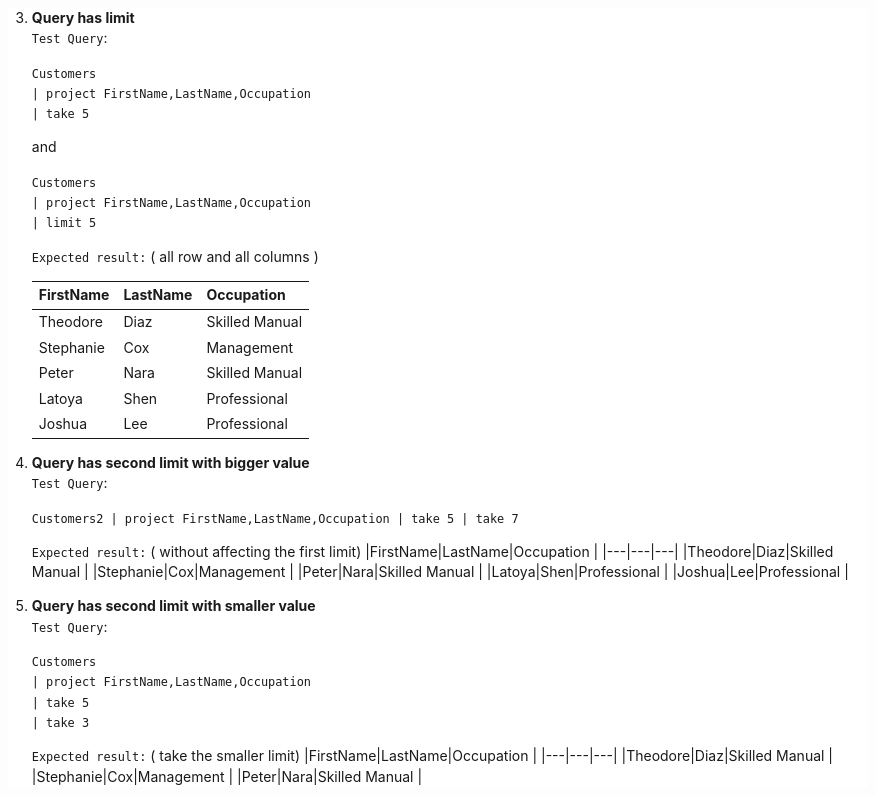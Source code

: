  3. **Query has limit**<a name="test03"></a>  
     `Test Query`: 
    ```
    Customers
    | project FirstName,LastName,Occupation    
    | take 5
    ```
    and 
    ```
    Customers
    | project FirstName,LastName,Occupation    
    | limit 5
    ```
    `Expected result:` ( all row and all columns )

    |FirstName|LastName|Occupation  |
    |---|---|---|
    |Theodore|Diaz|Skilled Manual   |
    |Stephanie|Cox|Management       |
    |Peter|Nara|Skilled Manual      |
    |Latoya|Shen|Professional       |
    |Joshua|Lee|Professional        |

 4. **Query has second limit with bigger value**<a name="test04"></a>  
     `Test Query`: 
    ```
    Customers2 | project FirstName,LastName,Occupation | take 5 | take 7
    ```
    `Expected result:` ( without affecting the first limit)
    |FirstName|LastName|Occupation  |
    |---|---|---|
    |Theodore|Diaz|Skilled Manual   |
    |Stephanie|Cox|Management       |
    |Peter|Nara|Skilled Manual      |
    |Latoya|Shen|Professional       |
    |Joshua|Lee|Professional        |

 5. **Query has second limit with smaller value**<a name="test05"></a>  
     `Test Query`: 
    ```
    Customers
    | project FirstName,LastName,Occupation    
    | take 5
    | take 3
    ```
    `Expected result:` ( take the smaller limit)
    |FirstName|LastName|Occupation  |
    |---|---|---|
    |Theodore|Diaz|Skilled Manual   |
    |Stephanie|Cox|Management       |
    |Peter|Nara|Skilled Manual      |
